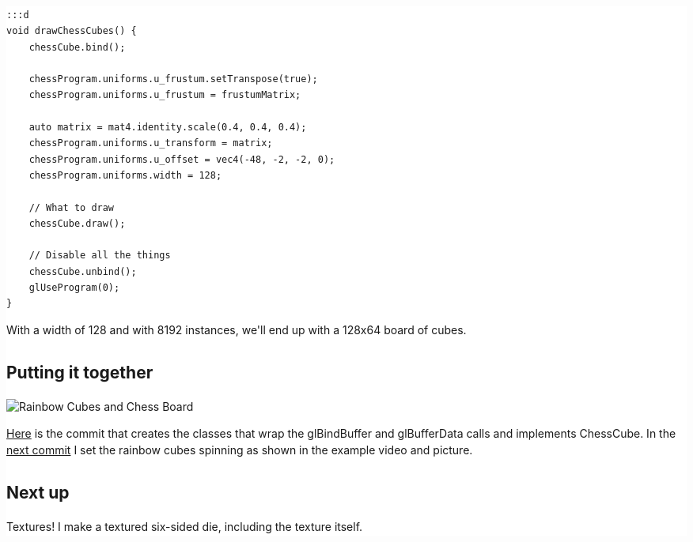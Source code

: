     :::d
    void drawChessCubes() {
        chessCube.bind();

        chessProgram.uniforms.u_frustum.setTranspose(true);
        chessProgram.uniforms.u_frustum = frustumMatrix;

        auto matrix = mat4.identity.scale(0.4, 0.4, 0.4);
        chessProgram.uniforms.u_transform = matrix;
        chessProgram.uniforms.u_offset = vec4(-48, -2, -2, 0);
        chessProgram.uniforms.width = 128;

        // What to draw
        chessCube.draw();

        // Disable all the things
        chessCube.unbind();
        glUseProgram(0);
    }

With a width of 128 and with 8192 instances, we'll end up with a 128x64 board
of cubes.

## Putting it together ##

![Rainbow Cubes and Chess Board](http://play-static.techgeneral.org/2014/01/20140102-holy-moire-pattern-batman-750.jpg)

[Here][commit1] is the commit that creates the classes that wrap the
glBindBuffer and glBufferData calls and implements ChessCube.  In the [next
commit][commit2] I set the rainbow cubes spinning as shown in the example video
and picture.

## Next up ##

Textures!  I make a textured six-sided die, including the texture itself.

[commit1]: https://github.com/nxsy/abandonedtemple/tree/e7dd51c84a5d0ed20a67cabf793c4906655659ba
[commit2]: https://github.com/nxsy/abandonedtemple/tree/e351c0d10c66ad0804e5434d26dd21bf7cd9ee32


[previous post]: http://play.techgeneral.org/mixins-and-other-code-generation.html